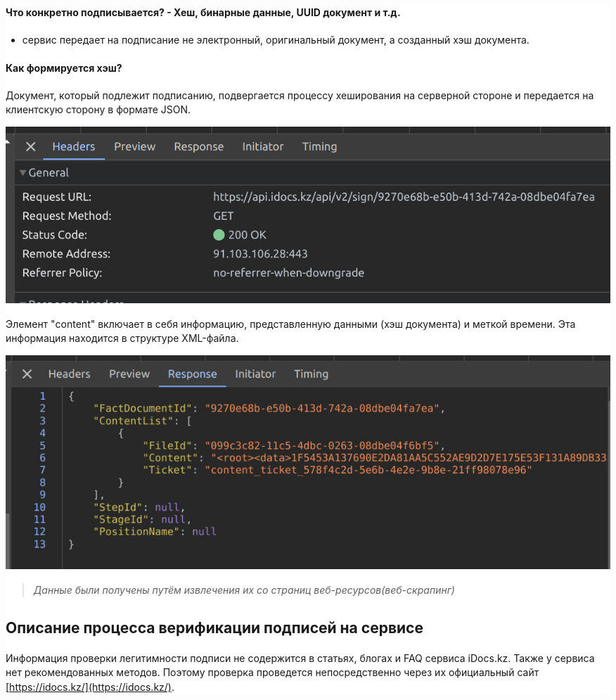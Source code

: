 #### Что конкретно подписывается? - Хеш, бинарные данные, UUID документ и т.д.
 - сервис передает на подписание не электронный, оригинальный документ, а созданный хэш документа.


#### Как формируется хэш?

Документ, который подлежит подписанию, подвергается процессу хеширования на серверной стороне и передается на клиентскую сторону в формате JSON.

![hash1](/img/hash1.jpg)

Элемент "content" включает в себя информацию, представленную данными (хэш документа) и меткой времени. Эта информация находится в структуре XML-файла.

![hash2](/img/hash2.jpg)

> *Данные были получены путём извлечения их со страниц веб-ресурсов(веб-скрапинг)*

## Описание процесса верификации подписей на сервисе

Информация проверки легитимности подписи не содержится в статьях, блогах и FAQ сервиса iDocs.kz. Также у сервиса нет рекомендованных методов. Поэтому проверка проведется непосредственно через их официальный сайт [https://idocs.kz/](https://idocs.kz/).
